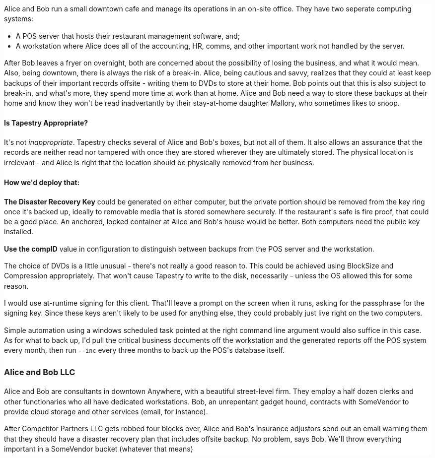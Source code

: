 Alice and Bob run a small downtown cafe and manage its operations in an on-site office. They have two seperate computing systems:
- A POS server that hosts their restaurant management software, and;
- A workstation where Alice does all of the accounting, HR, comms, and other important work not handled by the server.

After Bob leaves a fryer on overnight, both are concerned about the possibility of losing the business, and what it would mean. Also, being downtown, there is always the risk of a break-in. Alice, being cautious and savvy, realizes that they could at least keep backups of their important records offsite - writing them to DVDs to store at their home. Bob points out that this is also subject to break-in, and what's more, they spend more time at work than at home. Alice and Bob need a way to store these backups at their home and know they won't be read inadvertantly by their stay-at-home daughter Mallory, who sometimes likes to snoop.

#### Is Tapestry Appropriate?

It's not *inappropriate*. Tapestry checks several of Alice and Bob's boxes, but not all of them. It also allows an assurance that the records are neither read nor tampered with once they are stored wherever they are ultimately stored. The physical location is irrelevant - and Alice is right that the location should be physically removed from her business.

#### How we'd deploy that:
**The Disaster Recovery Key** could be generated on either computer, but the private portion should be removed from the key ring once it's backed up, ideally to removable media that is stored somewhere securely. If the restaurant's safe is fire proof, that could be a good place. An anchored, locked container at Alice and Bob's house would be better. Both computers need the public key installed.

**Use the compID** value in configuration to distinguish between backups from the POS server and the workstation.

The choice of DVDs is a little unusual - there's not really a good reason to. This could be achieved using BlockSize and Compression appropriately. That won't cause Tapestry to write to the disk, necessarily - unless the OS allowed this for some reason.

I would use at-runtime signing for this client. That'll leave a prompt on the screen when it runs, asking for the passphrase for the signing key. Since these keys aren't likely to be used for anything else, they could probably just live right on the two computers.

Simple automation using a windows scheduled task pointed at the right command line argument would also suffice in this case. As for what to back up, I'd pull the critical business documents off the workstation and the generated reports off the POS system every month, then run `--inc` every three months to back up the POS's database itself.

### Alice and Bob LLC
Alice and Bob are consultants in downtown Anywhere, with a beautiful street-level firm. They employ a half dozen clerks and other functionaries who all have dedicated workstations. Bob, an unrepentant gadget hound, contracts with SomeVendor to provide cloud storage and other services (email, for instance).

After Competitor Partners LLC gets robbed four blocks over, Alice and Bob's insurance adjustors send out an email warning them that they should have a disaster recovery plan that includes offsite backup. No problem, says Bob. We'll throw everything important in a SomeVendor bucket (whatever that means)
